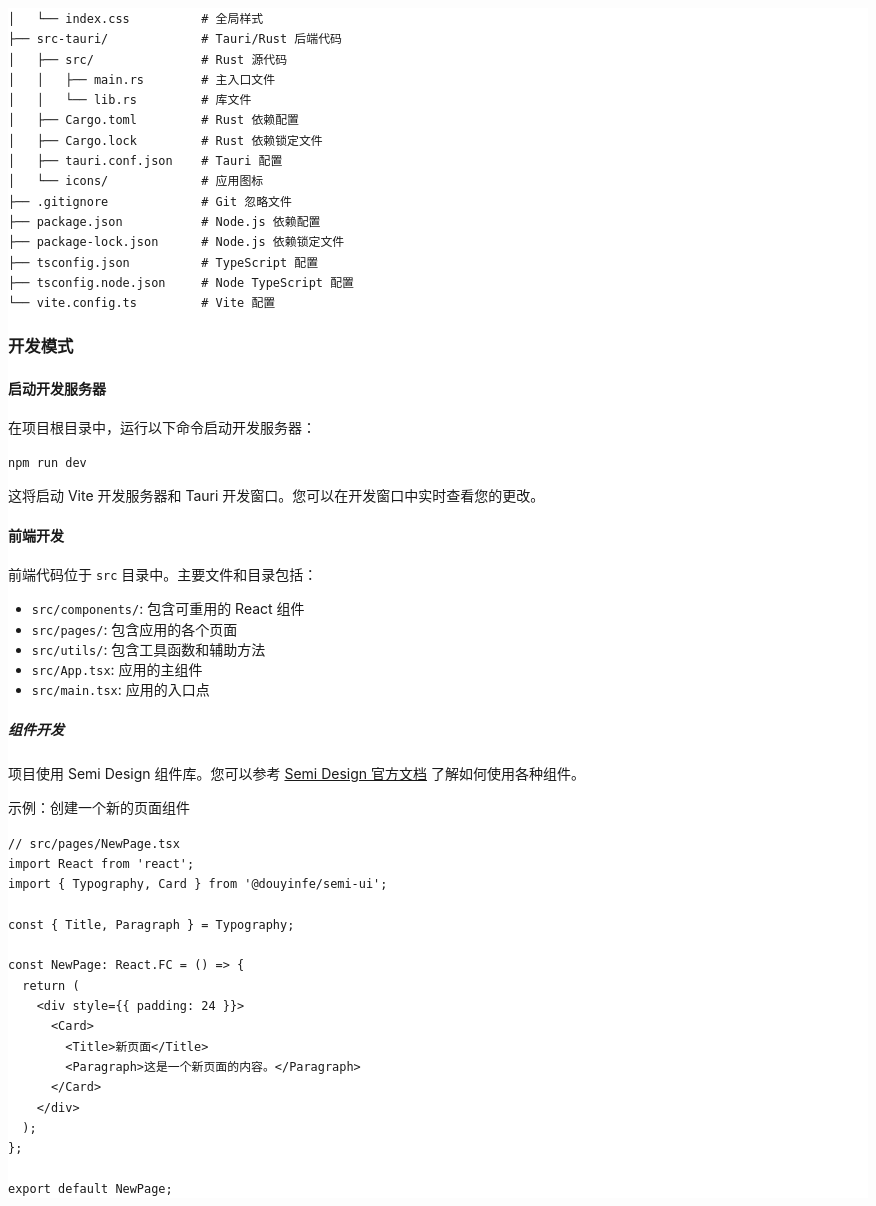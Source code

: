 ```
│   └── index.css          # 全局样式
├── src-tauri/             # Tauri/Rust 后端代码
│   ├── src/               # Rust 源代码
│   │   ├── main.rs        # 主入口文件
│   │   └── lib.rs         # 库文件
│   ├── Cargo.toml         # Rust 依赖配置
│   ├── Cargo.lock         # Rust 依赖锁定文件
│   ├── tauri.conf.json    # Tauri 配置
│   └── icons/             # 应用图标
├── .gitignore             # Git 忽略文件
├── package.json           # Node.js 依赖配置
├── package-lock.json      # Node.js 依赖锁定文件
├── tsconfig.json          # TypeScript 配置
├── tsconfig.node.json     # Node TypeScript 配置
└── vite.config.ts         # Vite 配置
```

### 开发模式

#### 启动开发服务器

在项目根目录中，运行以下命令启动开发服务器：

```bash
npm run dev
```

这将启动 Vite 开发服务器和 Tauri 开发窗口。您可以在开发窗口中实时查看您的更改。

#### 前端开发

前端代码位于 `src` 目录中。主要文件和目录包括：

- `src/components/`: 包含可重用的 React 组件
- `src/pages/`: 包含应用的各个页面
- `src/utils/`: 包含工具函数和辅助方法
- `src/App.tsx`: 应用的主组件
- `src/main.tsx`: 应用的入口点

##### 组件开发

项目使用 Semi Design 组件库。您可以参考 [Semi Design 官方文档](https://semi.design/zh-CN/) 了解如何使用各种组件。

示例：创建一个新的页面组件

```tsx
// src/pages/NewPage.tsx
import React from 'react';
import { Typography, Card } from '@douyinfe/semi-ui';

const { Title, Paragraph } = Typography;

const NewPage: React.FC = () => {
  return (
    <div style={{ padding: 24 }}>
      <Card>
        <Title>新页面</Title>
        <Paragraph>这是一个新页面的内容。</Paragraph>
      </Card>
    </div>
  );
};

export default NewPage;
```
